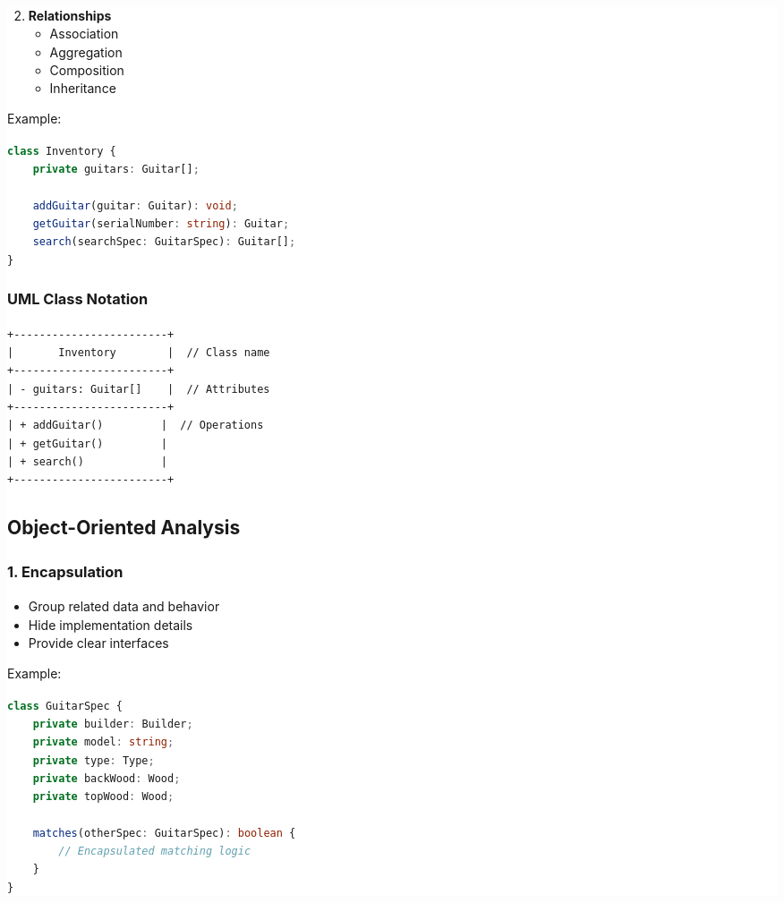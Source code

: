 2. **Relationships**
    - Association
    - Aggregation
    - Composition
    - Inheritance

Example:

```typescript
class Inventory {
    private guitars: Guitar[];

    addGuitar(guitar: Guitar): void;
    getGuitar(serialNumber: string): Guitar;
    search(searchSpec: GuitarSpec): Guitar[];
}
```

### UML Class Notation

```
+------------------------+
|       Inventory        |  // Class name
+------------------------+
| - guitars: Guitar[]    |  // Attributes
+------------------------+
| + addGuitar()         |  // Operations
| + getGuitar()         |
| + search()            |
+------------------------+
```

## Object-Oriented Analysis

### 1. Encapsulation

-   Group related data and behavior
-   Hide implementation details
-   Provide clear interfaces

Example:

```typescript
class GuitarSpec {
    private builder: Builder;
    private model: string;
    private type: Type;
    private backWood: Wood;
    private topWood: Wood;

    matches(otherSpec: GuitarSpec): boolean {
        // Encapsulated matching logic
    }
}
```
